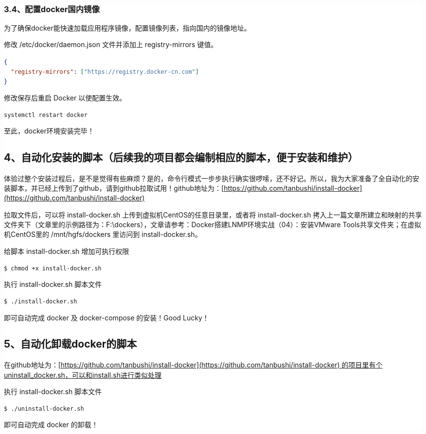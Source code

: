 ### 3.4、配置docker国内镜像

为了确保docker能快速加载应用程序镜像，配置镜像列表，指向国内的镜像地址。

修改 /etc/docker/daemon.json 文件并添加上 registry-mirrors 键值。
```json
{
  "registry-mirrors": ["https://registry.docker-cn.com"]
}
```
修改保存后重启 Docker 以使配置生效。
```bash
systemctl restart docker
```
至此，docker环境安装完毕！

## 4、自动化安装的脚本（后续我的项目都会编制相应的脚本，便于安装和维护）

体验过整个安装过程后，是不是觉得有些麻烦？是的，命令行模式一步步执行确实很啰嗦，还不好记。所以，我为大家准备了全自动化的安装脚本，并已经上传到了github，请到github拉取试用！github地址为：[https://github.com/tanbushi/install-docker](https://github.com/tanbushi/install-docker)

拉取文件后，可以将 install-docker.sh 上传到虚拟机CentOS的任意目录里，或者将 install-docker.sh 拷入上一篇文章所建立和映射的共享文件夹下（文章里的示例路径为：F:\dockers），文章请参考：Docker搭建LNMP环境实战（04）：安装VMware Tools共享文件夹；在虚拟机CentOS里的 /mnt/hgfs/dockers 里访问到 install-docker.sh。

给脚本 install-docker.sh 增加可执行权限
```bash
$ chmod +x install-docker.sh
```
执行 install-docker.sh 脚本文件
```bash
$ ./install-docker.sh
```
即可自动完成 docker 及 docker-compose 的安装！Good Lucky！

## 5、自动化卸载docker的脚本

在github地址为：[https://github.com/tanbushi/install-docker](https://github.com/tanbushi/install-docker) 的项目里有个uninstall_docker.sh，可以和install.sh进行类似处理

执行 install-docker.sh 脚本文件
```bash
$ ./uninstall-docker.sh
```
即可自动完成 docker 的卸载！

